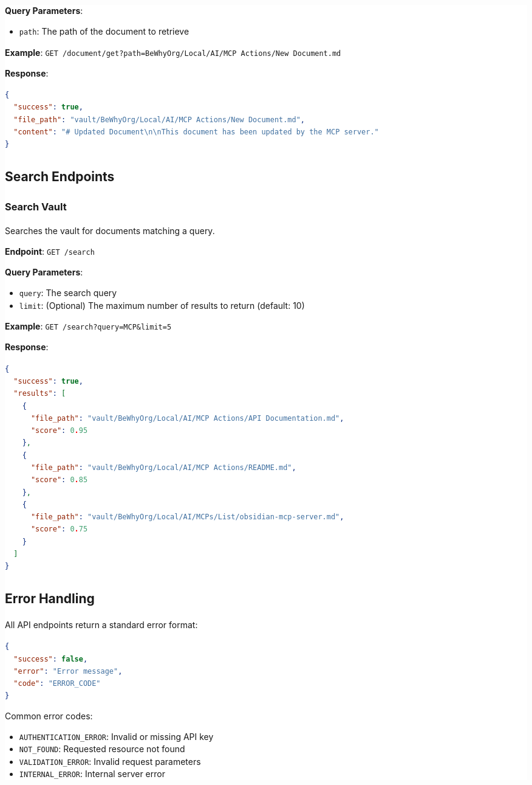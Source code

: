 **Query Parameters**:
- `path`: The path of the document to retrieve

**Example**: `GET /document/get?path=BeWhyOrg/Local/AI/MCP Actions/New Document.md`

**Response**:
```json
{
  "success": true,
  "file_path": "vault/BeWhyOrg/Local/AI/MCP Actions/New Document.md",
  "content": "# Updated Document\n\nThis document has been updated by the MCP server."
}
```

## Search Endpoints

### Search Vault

Searches the vault for documents matching a query.

**Endpoint**: `GET /search`

**Query Parameters**:
- `query`: The search query
- `limit`: (Optional) The maximum number of results to return (default: 10)

**Example**: `GET /search?query=MCP&limit=5`

**Response**:
```json
{
  "success": true,
  "results": [
    {
      "file_path": "vault/BeWhyOrg/Local/AI/MCP Actions/API Documentation.md",
      "score": 0.95
    },
    {
      "file_path": "vault/BeWhyOrg/Local/AI/MCP Actions/README.md",
      "score": 0.85
    },
    {
      "file_path": "vault/BeWhyOrg/Local/AI/MCPs/List/obsidian-mcp-server.md",
      "score": 0.75
    }
  ]
}
```

## Error Handling

All API endpoints return a standard error format:

```json
{
  "success": false,
  "error": "Error message",
  "code": "ERROR_CODE"
}
```

Common error codes:
- `AUTHENTICATION_ERROR`: Invalid or missing API key
- `NOT_FOUND`: Requested resource not found
- `VALIDATION_ERROR`: Invalid request parameters
- `INTERNAL_ERROR`: Internal server error
